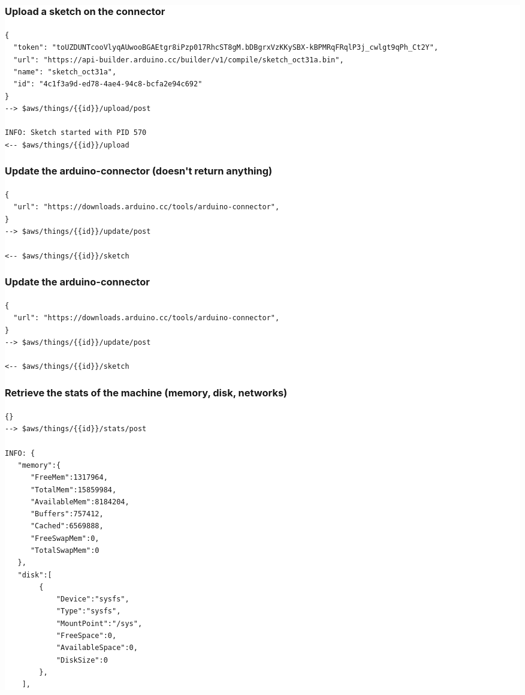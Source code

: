 ### Upload a sketch on the connector

```
{
  "token": "toUZDUNTcooVlyqAUwooBGAEtgr8iPzp017RhcST8gM.bDBgrxVzKKySBX-kBPMRqFRqlP3j_cwlgt9qPh_Ct2Y",
  "url": "https://api-builder.arduino.cc/builder/v1/compile/sketch_oct31a.bin",
  "name": "sketch_oct31a",
  "id": "4c1f3a9d-ed78-4ae4-94c8-bcfa2e94c692"
}
--> $aws/things/{{id}}/upload/post

INFO: Sketch started with PID 570
<-- $aws/things/{{id}}/upload
```

### Update the arduino-connector (doesn't return anything)

```
{
  "url": "https://downloads.arduino.cc/tools/arduino-connector",
}
--> $aws/things/{{id}}/update/post

<-- $aws/things/{{id}}/sketch
```

### Update the arduino-connector

```
{
  "url": "https://downloads.arduino.cc/tools/arduino-connector",
}
--> $aws/things/{{id}}/update/post

<-- $aws/things/{{id}}/sketch
```

### Retrieve the stats of the machine (memory, disk, networks)

```
{}
--> $aws/things/{{id}}/stats/post

INFO: {
   "memory":{
      "FreeMem":1317964,
      "TotalMem":15859984,
      "AvailableMem":8184204,
      "Buffers":757412,
      "Cached":6569888,
      "FreeSwapMem":0,
      "TotalSwapMem":0
   },
   "disk":[
        {
            "Device":"sysfs",
            "Type":"sysfs",
            "MountPoint":"/sys",
            "FreeSpace":0,
            "AvailableSpace":0,
            "DiskSize":0
        },
    ],
```